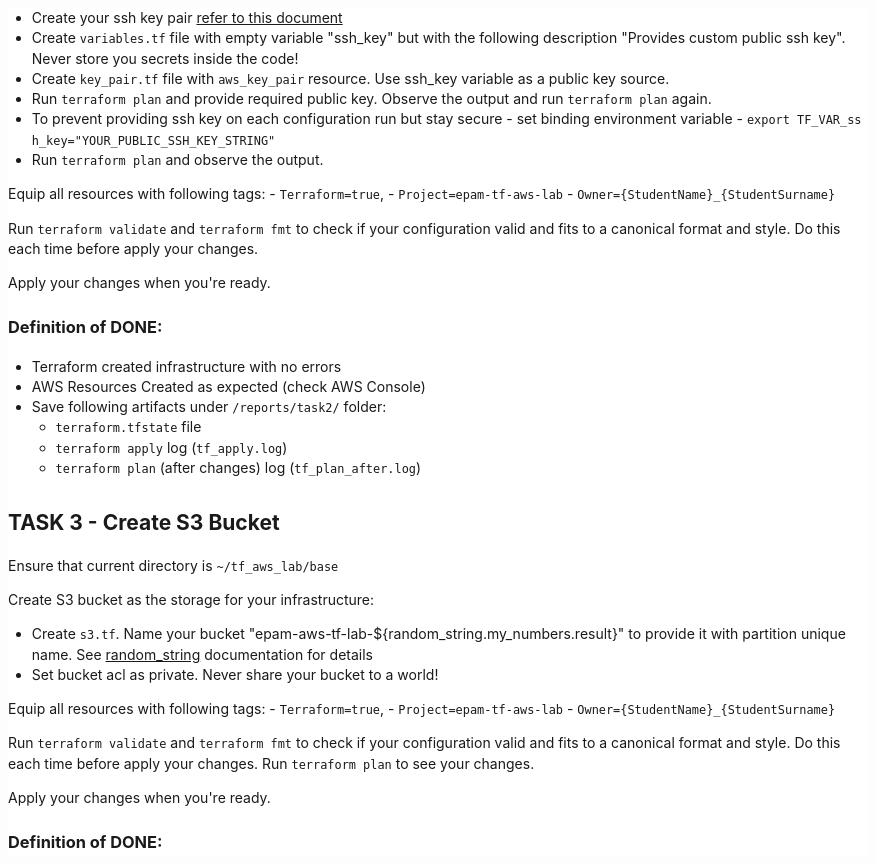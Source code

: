 -	Create your ssh key pair [refer to this document](https://docs.aws.amazon.com/AWSEC2/latest/UserGuide/ec2-key-pairs.html#how-to-generate-your-own-key-and-import-it-to-aws)
-	Create `variables.tf` file with empty variable "ssh_key" but with the following description "Provides custom public ssh key". Never store you secrets inside the code!
-	Create `key_pair.tf` file with `aws_key_pair` resource. Use ssh_key variable as a public key source.
- Run `terraform plan` and provide required public key. Observe the output and run `terraform plan` again.
- To prevent providing ssh key on each configuration run but stay secure - set binding environment variable - `export TF_VAR_ssh_key="YOUR_PUBLIC_SSH_KEY_STRING"`
- Run `terraform plan` and observe the output.


Equip all resources with following tags:
    - `Terraform=true`, 
    - `Project=epam-tf-aws-lab`
    - `Owner={StudentName}_{StudentSurname}`


Run `terraform validate` and `terraform fmt` to check if your configuration valid and fits to a canonical format and style. Do this each time before apply your changes.

Apply your changes when you're ready.

### Definition of DONE:

- Terraform created infrastructure with no errors
- AWS Resources Created as expected (check AWS Console)
- Save following artifacts under `/reports/task2/` folder:
    - `terraform.tfstate` file
    - `terraform apply` log (`tf_apply.log`)
    - `terraform plan` (after changes) log (`tf_plan_after.log`)

## TASK 3 - Create S3 Bucket

Ensure that current directory is  `~/tf_aws_lab/base`

Create S3 bucket as the storage for your infrastructure:

-	Create `s3.tf`. Name your bucket "epam-aws-tf-lab-${random_string.my_numbers.result}" to provide it with partition unique name. See [random_string](https://registry.terraform.io/providers/hashicorp/random/latest/docs/resources/string) documentation for details
-	Set bucket acl as private. Never share your bucket to a world!

Equip all resources with following tags:
    - `Terraform=true`, 
    - `Project=epam-tf-aws-lab`
    - `Owner={StudentName}_{StudentSurname}`

Run `terraform validate`  and `terraform fmt` to check if your configuration valid and fits to a canonical format and style. Do this each time before apply your changes.
Run `terraform plan` to see your changes.

Apply your changes when you're ready.

### Definition of DONE:
